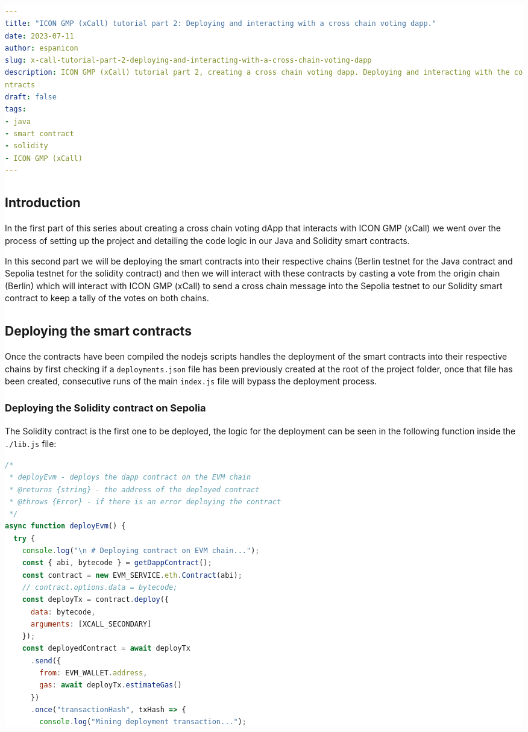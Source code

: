 ```yaml
---
title: "ICON GMP (xCall) tutorial part 2: Deploying and interacting with a cross chain voting dapp."
date: 2023-07-11
author: espanicon
slug: x-call-tutorial-part-2-deploying-and-interacting-with-a-cross-chain-voting-dapp
description: ICON GMP (xCall) tutorial part 2, creating a cross chain voting dapp. Deploying and interacting with the contracts
draft: false
tags:
- java
- smart contract
- solidity
- ICON GMP (xCall)
---
```

## Introduction

In the first part of this series about creating a cross chain voting dApp that interacts with ICON GMP (xCall) we went over the process of setting up the project and detailing the code logic in our Java and Solidity smart contracts.

In this second part we will be deploying the smart contracts into their respective chains (Berlin testnet for the Java contract and Sepolia testnet for the solidity contract) and then we will interact with these contracts by casting a vote from the origin chain (Berlin) which will interact with ICON GMP (xCall) to send a cross chain message into the Sepolia testnet to our Solidity smart contract  to keep a tally of the votes on both chains.

## Deploying the smart contracts

Once the contracts have been compiled the nodejs scripts handles the deployment of the smart contracts into their respective chains by first checking if a `deployments.json` file has been previously created at the root of the project folder, once that file has been created, consecutive runs of the main `index.js` file will bypass the deployment process.

### Deploying the Solidity contract on Sepolia

The Solidity contract is the first one to be deployed, the logic for the deployment can be seen in the following function inside the `./lib.js` file:

```js
/*
 * deployEvm - deploys the dapp contract on the EVM chain
 * @returns {string} - the address of the deployed contract
 * @throws {Error} - if there is an error deploying the contract
 */
async function deployEvm() {
  try {
    console.log("\n # Deploying contract on EVM chain...");
    const { abi, bytecode } = getDappContract();
    const contract = new EVM_SERVICE.eth.Contract(abi);
    // contract.options.data = bytecode;
    const deployTx = contract.deploy({
      data: bytecode,
      arguments: [XCALL_SECONDARY]
    });
    const deployedContract = await deployTx
      .send({
        from: EVM_WALLET.address,
        gas: await deployTx.estimateGas()
      })
      .once("transactionHash", txHash => {
        console.log("Mining deployment transaction...");
```